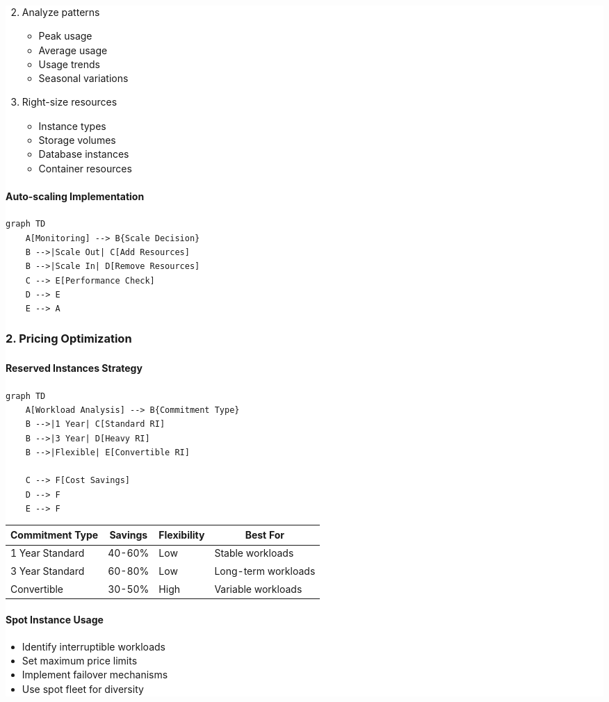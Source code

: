 2. Analyze patterns

   - Peak usage
   - Average usage
   - Usage trends
   - Seasonal variations

3. Right-size resources
   - Instance types
   - Storage volumes
   - Database instances
   - Container resources

#### Auto-scaling Implementation

```mermaid
graph TD
    A[Monitoring] --> B{Scale Decision}
    B -->|Scale Out| C[Add Resources]
    B -->|Scale In| D[Remove Resources]
    C --> E[Performance Check]
    D --> E
    E --> A
```

### 2. Pricing Optimization

#### Reserved Instances Strategy

```mermaid
graph TD
    A[Workload Analysis] --> B{Commitment Type}
    B -->|1 Year| C[Standard RI]
    B -->|3 Year| D[Heavy RI]
    B -->|Flexible| E[Convertible RI]

    C --> F[Cost Savings]
    D --> F
    E --> F
```

| Commitment Type | Savings | Flexibility | Best For            |
| --------------- | ------- | ----------- | ------------------- |
| 1 Year Standard | 40-60%  | Low         | Stable workloads    |
| 3 Year Standard | 60-80%  | Low         | Long-term workloads |
| Convertible     | 30-50%  | High        | Variable workloads  |

#### Spot Instance Usage

- Identify interruptible workloads
- Set maximum price limits
- Implement failover mechanisms
- Use spot fleet for diversity

